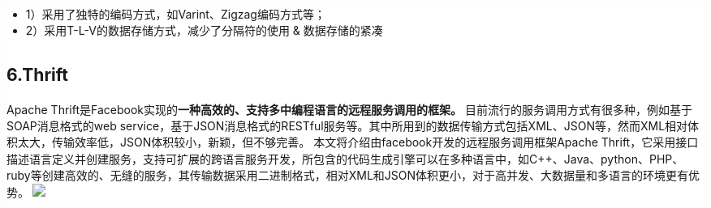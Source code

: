 - 1）采用了独特的编码方式，如Varint、Zigzag编码方式等；
- 2）采用T-L-V的数据存储方式，减少了分隔符的使用 & 数据存储的紧凑
## 6.Thrift
Apache Thrift是Facebook实现的**一种高效的、支持多中编程语言的远程服务调用的框架。**
目前流行的服务调用方式有很多种，例如基于SOAP消息格式的web service，基于JSON消息格式的RESTful服务等。其中所用到的数据传输方式包括XML、JSON等，然而XML相对体积太大，传输效率低，JSON体积较小，新颖，但不够完善。
本文将介绍由facebook开发的远程服务调用框架Apache Thrift，它采用接口描述语言定义并创建服务，支持可扩展的跨语言服务开发，所包含的代码生成引擎可以在多种语言中，如C++、Java、python、PHP、ruby等创建高效的、无缝的服务，其传输数据采用二进制格式，相对XML和JSON体积更小，对于高并发、大数据量和多语言的环境更有优势。
![](https://cdn.nlark.com/yuque/0/2022/png/804884/1653057729156-8d769175-f816-4f44-904e-8086ebe41e0c.png#clientId=ud0688d4e-8567-4&crop=0&crop=0&crop=1&crop=1&from=paste&id=u8d77af7e&margin=%5Bobject%20Object%5D&originHeight=548&originWidth=940&originalType=url&ratio=1&rotation=0&showTitle=false&status=done&style=none&taskId=u5ba5b0e1-175f-4ef2-ac6d-b680bc49b87&title=)

